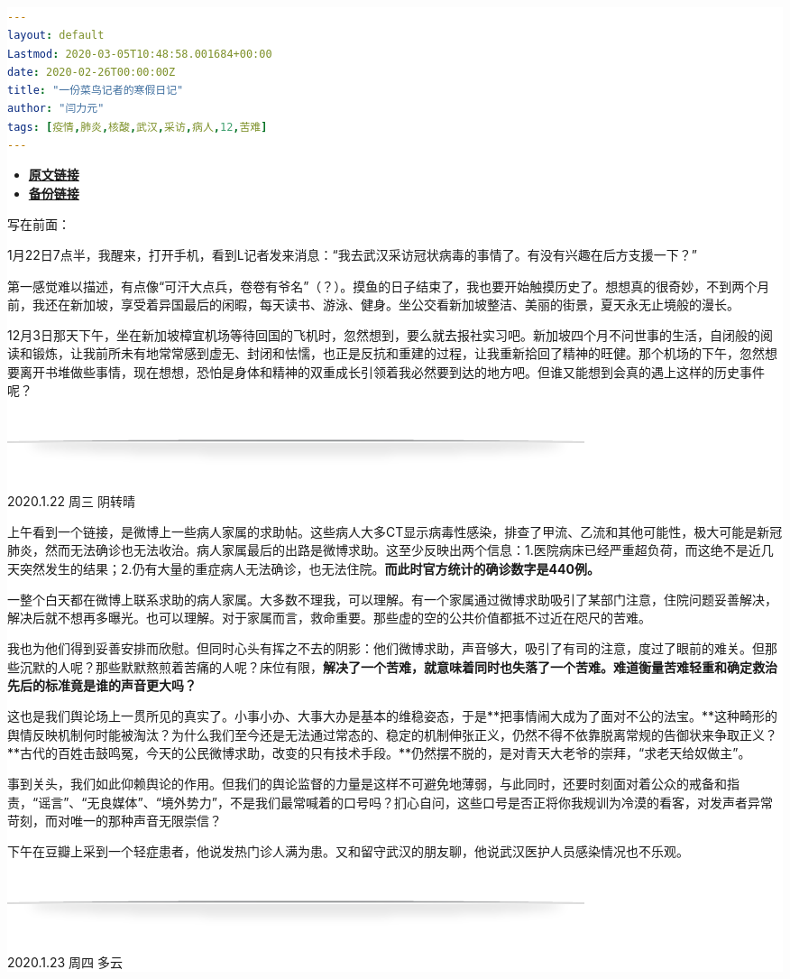 ```yaml
---
layout: default
Lastmod: 2020-03-05T10:48:58.001684+00:00
date: 2020-02-26T00:00:00Z
title: "一份菜鸟记者的寒假日记"
author: "闫力元"
tags: [疫情,肺炎,核酸,武汉,采访,病人,12,苦难]
---
```


* [**原文链接**](https://mp.weixin.qq.com/s/hM6w_c1TrCrwFQBJ07XbDw)
* [**备份链接**](http://archive.ph/tEvzl)


写在前面：

1月22日7点半，我醒来，打开手机，看到L记者发来消息：“我去武汉采访冠状病毒的事情了。有没有兴趣在后方支援一下？”

第一感觉难以描述，有点像“可汗大点兵，卷卷有爷名”（？）。摸鱼的日子结束了，我也要开始触摸历史了。想想真的很奇妙，不到两个月前，我还在新加坡，享受着异国最后的闲暇，每天读书、游泳、健身。坐公交看新加坡整洁、美丽的街景，夏天永无止境般的漫长。

12月3日那天下午，坐在新加坡樟宜机场等待回国的飞机时，忽然想到，要么就去报社实习吧。新加坡四个月不问世事的生活，自闭般的阅读和锻炼，让我前所未有地常常感到虚无、封闭和怯懦，也正是反抗和重建的过程，让我重新拾回了精神的旺健。那个机场的下午，忽然想要离开书堆做些事情，现在想想，恐怕是身体和精神的双重成长引领着我必然要到达的地方吧。但谁又能想到会真的遇上这样的历史事件呢？

![](/images/post/716740a259a730867e68880df70fe7bc.jpg)

2020.1.22 周三 阴转晴

上午看到一个链接，是微博上一些病人家属的求助帖。这些病人大多CT显示病毒性感染，排查了甲流、乙流和其他可能性，极大可能是新冠肺炎，然而无法确诊也无法收治。病人家属最后的出路是微博求助。这至少反映出两个信息：1.医院病床已经严重超负荷，而这绝不是近几天突然发生的结果；2.仍有大量的重症病人无法确诊，也无法住院。**而此时官方统计的确诊数字是440例。**

一整个白天都在微博上联系求助的病人家属。大多数不理我，可以理解。有一个家属通过微博求助吸引了某部门注意，住院问题妥善解决，解决后就不想再多曝光。也可以理解。对于家属而言，救命重要。那些虚的空的公共价值都抵不过近在咫尺的苦难。

我也为他们得到妥善安排而欣慰。但同时心头有挥之不去的阴影：他们微博求助，声音够大，吸引了有司的注意，度过了眼前的难关。但那些沉默的人呢？那些默默熬煎着苦痛的人呢？床位有限，**解决了一个苦难，就意味着同时也失落了一个苦难。难道衡量苦难轻重和确定救治先后的标准竟是谁的声音更大吗？**

这也是我们舆论场上一贯所见的真实了。小事小办、大事大办是基本的维稳姿态，于是**把事情闹大成为了面对不公的法宝。**这种畸形的舆情反映机制何时能被淘汰？为什么我们至今还是无法通过常态的、稳定的机制伸张正义，仍然不得不依靠脱离常规的告御状来争取正义？**古代的百姓击鼓鸣冤，今天的公民微博求助，改变的只有技术手段。**仍然摆不脱的，是对青天大老爷的崇拜，“求老天给奴做主”。

事到关头，我们如此仰赖舆论的作用。但我们的舆论监督的力量是这样不可避免地薄弱，与此同时，还要时刻面对着公众的戒备和指责，“谣言”、“无良媒体”、“境外势力”，不是我们最常喊着的口号吗？扪心自问，这些口号是否正将你我规训为冷漠的看客，对发声者异常苛刻，而对唯一的那种声音无限崇信？

下午在豆瓣上采到一个轻症患者，他说发热门诊人满为患。又和留守武汉的朋友聊，他说武汉医护人员感染情况也不乐观。

![](/images/post/716740a259a730867e68880df70fe7bc.jpg)

2020.1.23 周四 多云
